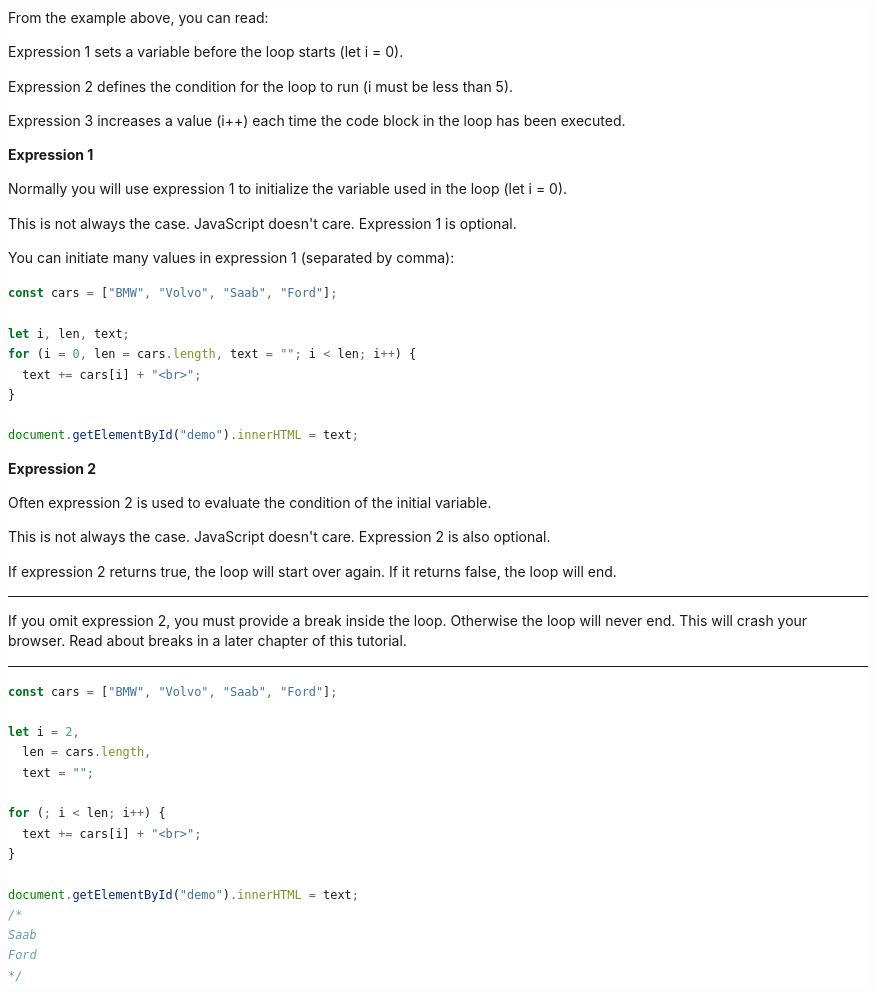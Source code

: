 From the example above, you can read:

Expression 1 sets a variable before the loop starts (let i = 0).

Expression 2 defines the condition for the loop to run (i must be less than 5).

Expression 3 increases a value (i++) each time the code block in the loop has been executed.

**Expression 1**

Normally you will use expression 1 to initialize the variable used in the loop (let i = 0).

This is not always the case. JavaScript doesn't care. Expression 1 is optional.

You can initiate many values in expression 1 (separated by comma):

```js
const cars = ["BMW", "Volvo", "Saab", "Ford"];

let i, len, text;
for (i = 0, len = cars.length, text = ""; i < len; i++) {
  text += cars[i] + "<br>";
}

document.getElementById("demo").innerHTML = text;
```

**Expression 2**

Often expression 2 is used to evaluate the condition of the initial variable.

This is not always the case. JavaScript doesn't care. Expression 2 is also optional.

If expression 2 returns true, the loop will start over again. If it returns false, the loop will end.

---

If you omit expression 2, you must provide a break inside the loop. Otherwise the loop will never end. This will crash your browser. Read about breaks in a later chapter of this tutorial.

---

```js
const cars = ["BMW", "Volvo", "Saab", "Ford"];

let i = 2,
  len = cars.length,
  text = "";

for (; i < len; i++) {
  text += cars[i] + "<br>";
}

document.getElementById("demo").innerHTML = text;
/*
Saab
Ford
*/
```
